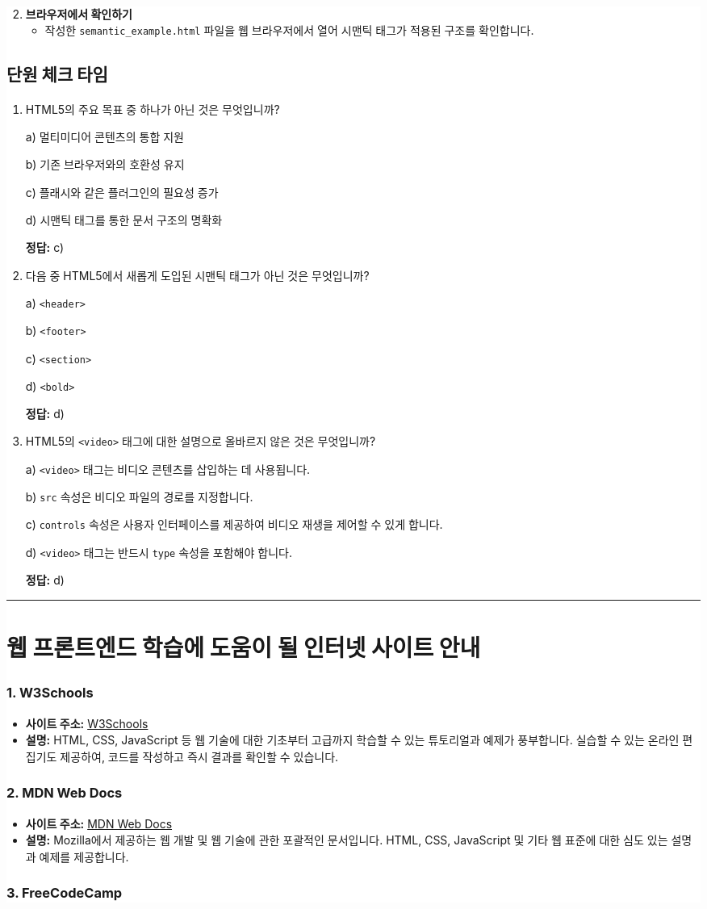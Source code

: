 2. **브라우저에서 확인하기**
    - 작성한 `semantic_example.html` 파일을 웹 브라우저에서 열어 시맨틱 태그가 적용된 구조를 확인합니다.

## 단원 체크 타임

1. HTML5의 주요 목표 중 하나가 아닌 것은 무엇입니까?
    
    a) 멀티미디어 콘텐츠의 통합 지원
    
    b) 기존 브라우저와의 호환성 유지
    
    c) 플래시와 같은 플러그인의 필요성 증가
    
    d) 시맨틱 태그를 통한 문서 구조의 명확화
    
    **정답:** c) 
    
2. 다음 중 HTML5에서 새롭게 도입된 시맨틱 태그가 아닌 것은 무엇입니까?
    
    a) `<header>`
    
    b) `<footer>`
    
    c) `<section>`
    
    d) `<bold>`
    
    **정답:** d)
    
3. HTML5의 `<video>` 태그에 대한 설명으로 올바르지 않은 것은 무엇입니까?
    
    a) `<video>` 태그는 비디오 콘텐츠를 삽입하는 데 사용됩니다.
    
    b) `src` 속성은 비디오 파일의 경로를 지정합니다.
    
    c) `controls` 속성은 사용자 인터페이스를 제공하여 비디오 재생을 제어할 수 있게 합니다.
    
    d) `<video>` 태그는 반드시 `type` 속성을 포함해야 합니다.
    
    **정답:** d) 
    

---

# 웹 프론트엔드 학습에 도움이 될 인터넷 사이트 안내

### 1. W3Schools

- **사이트 주소:** [W3Schools](https://www.w3schools.com/)
- **설명:** HTML, CSS, JavaScript 등 웹 기술에 대한 기초부터 고급까지 학습할 수 있는 튜토리얼과 예제가 풍부합니다. 실습할 수 있는 온라인 편집기도 제공하여, 코드를 작성하고 즉시 결과를 확인할 수 있습니다.

### 2. MDN Web Docs

- **사이트 주소:** [MDN Web Docs](https://developer.mozilla.org/)
- **설명:** Mozilla에서 제공하는 웹 개발 및 웹 기술에 관한 포괄적인 문서입니다. HTML, CSS, JavaScript 및 기타 웹 표준에 대한 심도 있는 설명과 예제를 제공합니다.

### 3. FreeCodeCamp
